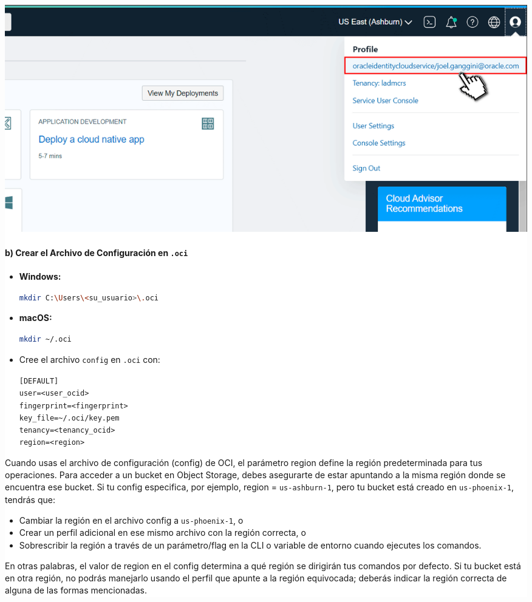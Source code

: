   <img src="img/api-key.gif">
</p>

#### b) Crear el Archivo de Configuración en `.oci`
- **Windows:**
  ```bash
  mkdir C:\Users\<su_usuario>\.oci
  ```
- **macOS:**
  ```bash
  mkdir ~/.oci
  ```
- Cree el archivo `config` en `.oci` con:
  ```plaintext
  [DEFAULT]
  user=<user_ocid>
  fingerprint=<fingerprint>
  key_file=~/.oci/key.pem
  tenancy=<tenancy_ocid>
  region=<region>
  ```

Cuando usas el archivo de configuración (config) de OCI, el parámetro region define la región predeterminada para tus operaciones. Para acceder a un bucket en Object Storage, debes asegurarte de estar apuntando a la misma región donde se encuentra ese bucket. Si tu config especifica, por ejemplo, region = `us-ashburn-1`, pero tu bucket está creado en `us-phoenix-1`, tendrás que:

- Cambiar la región en el archivo config a `us-phoenix-1`, o
- Crear un perfil adicional en ese mismo archivo con la región correcta, o
- Sobrescribir la región a través de un parámetro/flag en la CLI o variable de entorno cuando ejecutes los comandos.

En otras palabras, el valor de region en el config determina a qué región se dirigirán tus comandos por defecto. Si tu bucket está en otra región, no podrás manejarlo usando el perfil que apunte a la región equivocada; deberás indicar la región correcta de alguna de las formas mencionadas.


[issues-shield]: https://img.shields.io/github/issues/othneildrew/Best-README-Template.svg?style=for-the-badge
[issues-url]: https://github.com/jganggini/oci-functions/issues
[linkedin-shield]: https://img.shields.io/badge/-LinkedIn-black.svg?style=for-the-badge&logo=linkedin&colorB=555
[linkedin-url]: https://www.linkedin.com/in/jganggini/